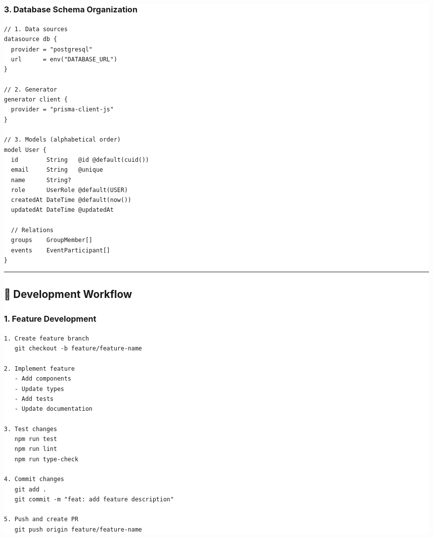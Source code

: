 ### **3. Database Schema Organization**
```prisma
// 1. Data sources
datasource db {
  provider = "postgresql"
  url      = env("DATABASE_URL")
}

// 2. Generator
generator client {
  provider = "prisma-client-js"
}

// 3. Models (alphabetical order)
model User {
  id        String   @id @default(cuid())
  email     String   @unique
  name      String?
  role      UserRole @default(USER)
  createdAt DateTime @default(now())
  updatedAt DateTime @updatedAt
  
  // Relations
  groups    GroupMember[]
  events    EventParticipant[]
}
```

---

## 🔄 **Development Workflow**

### **1. Feature Development**
```
1. Create feature branch
   git checkout -b feature/feature-name

2. Implement feature
   - Add components
   - Update types
   - Add tests
   - Update documentation

3. Test changes
   npm run test
   npm run lint
   npm run type-check

4. Commit changes
   git add .
   git commit -m "feat: add feature description"

5. Push and create PR
   git push origin feature/feature-name
```
